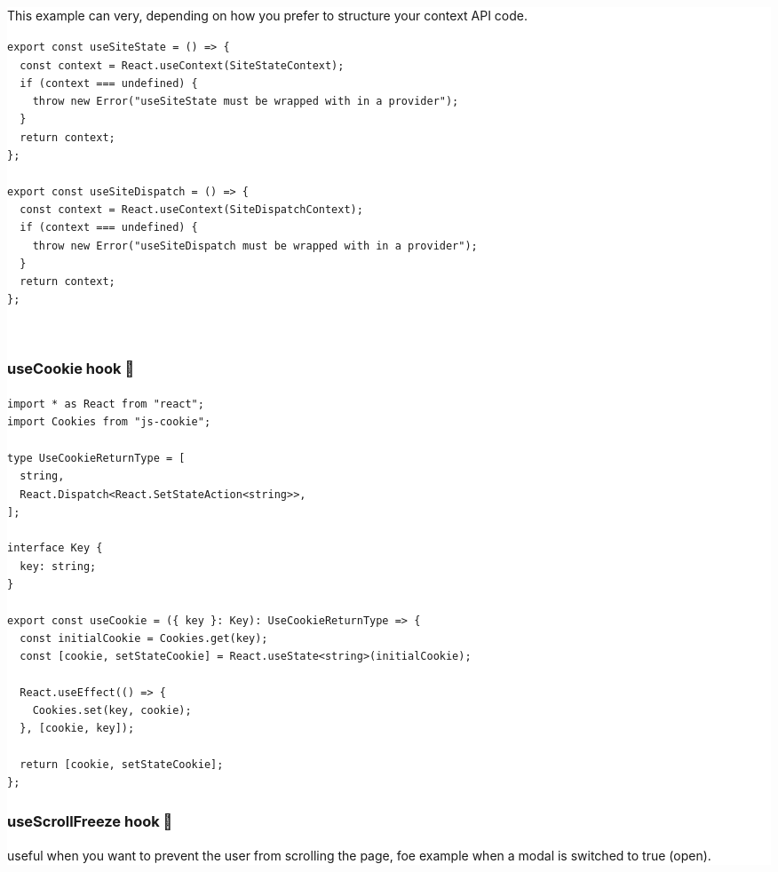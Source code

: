 This example can very, depending on how you prefer to structure your context API code.

``` tsx
export const useSiteState = () => {
  const context = React.useContext(SiteStateContext);
  if (context === undefined) {
    throw new Error("useSiteState must be wrapped with in a provider");
  }
  return context;
};

export const useSiteDispatch = () => {
  const context = React.useContext(SiteDispatchContext);
  if (context === undefined) {
    throw new Error("useSiteDispatch must be wrapped with in a provider");
  }
  return context;
};
```

<br/>

### useCookie hook 🍪

``` tsx
import * as React from "react";
import Cookies from "js-cookie";

type UseCookieReturnType = [
  string,
  React.Dispatch<React.SetStateAction<string>>,
];

interface Key {
  key: string;
}

export const useCookie = ({ key }: Key): UseCookieReturnType => {
  const initialCookie = Cookies.get(key);
  const [cookie, setStateCookie] = React.useState<string>(initialCookie);

  React.useEffect(() => {
    Cookies.set(key, cookie);
  }, [cookie, key]);

  return [cookie, setStateCookie];
};
```

### useScrollFreeze hook 🥶

useful when you want to prevent the user from scrolling the page, foe example when a modal is switched to true (open).
